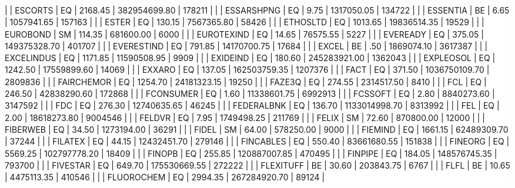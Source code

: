 |  | ESCORTS | EQ | 2168.45 | 382954699.80 | 178211 |
|  | ESSARSHPNG | EQ | 9.75 | 1317050.05 | 134722 |
|  | ESSENTIA | BE | 6.65 | 1057941.65 | 157163 |
|  | ESTER | EQ | 130.15 | 7567365.80 | 58426 |
|  | ETHOSLTD | EQ | 1013.65 | 19836514.35 | 19529 |
|  | EUROBOND | SM | 114.35 | 681600.00 | 6000 |
|  | EUROTEXIND | EQ | 14.65 | 76575.55 | 5227 |
|  | EVEREADY | EQ | 375.05 | 149375328.70 | 401707 |
|  | EVERESTIND | EQ | 791.85 | 14170700.75 | 17684 |
|  | EXCEL | BE | .50 | 1869074.10 | 3617387 |
|  | EXCELINDUS | EQ | 1171.85 | 11590508.95 | 9909 |
|  | EXIDEIND | EQ | 180.60 | 245283921.00 | 1362043 |
|  | EXPLEOSOL | EQ | 1242.50 | 17559899.60 | 14069 |
|  | EXXARO | EQ | 137.05 | 162503759.35 | 1207376 |
|  | FACT | EQ | 371.50 | 1036750109.70 | 2809836 |
|  | FAIRCHEMOR | EQ | 1254.70 | 24181323.15 | 19250 |
|  | FAZE3Q | EQ | 274.55 | 2314517.50 | 8410 |
|  | FCL | EQ | 246.50 | 42838290.60 | 172868 |
|  | FCONSUMER | EQ | 1.60 | 11338601.75 | 6992913 |
|  | FCSSOFT | EQ | 2.80 | 8840273.60 | 3147592 |
|  | FDC | EQ | 276.30 | 12740635.65 | 46245 |
|  | FEDERALBNK | EQ | 136.70 | 1133014998.70 | 8313992 |
|  | FEL | EQ | 2.00 | 18618273.80 | 9004546 |
|  | FELDVR | EQ | 7.95 | 1749498.25 | 211769 |
|  | FELIX | SM | 72.60 | 870800.00 | 12000 |
|  | FIBERWEB | EQ | 34.50 | 1273194.00 | 36291 |
|  | FIDEL | SM | 64.00 | 578250.00 | 9000 |
|  | FIEMIND | EQ | 1661.15 | 62489309.70 | 37244 |
|  | FILATEX | EQ | 44.15 | 12432451.70 | 279146 |
|  | FINCABLES | EQ | 550.40 | 83661680.55 | 151838 |
|  | FINEORG | EQ | 5569.25 | 102797778.20 | 18409 |
|  | FINOPB | EQ | 255.85 | 120887007.85 | 470495 |
|  | FINPIPE | EQ | 184.05 | 148576745.35 | 793700 |
|  | FIVESTAR | EQ | 649.70 | 175530669.55 | 272222 |
|  | FLEXITUFF | BE | 30.60 | 203843.75 | 6767 |
|  | FLFL | BE | 10.65 | 4475113.35 | 410546 |
|  | FLUOROCHEM | EQ | 2994.35 | 267284920.70 | 89124 |